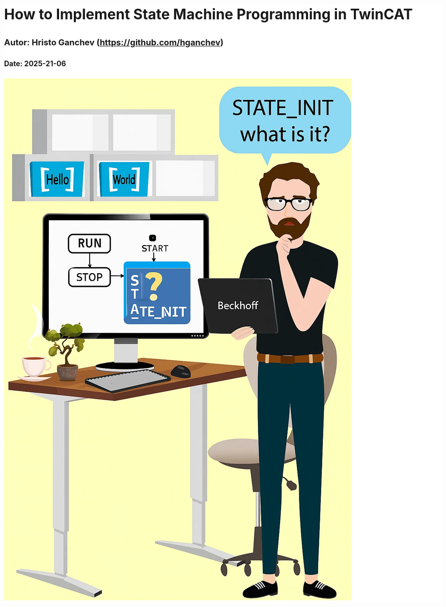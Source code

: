 # How to Implement State Machine Programming in TwinCAT
### Autor: Hristo Ganchev (https://github.com/hganchev)
#### Date: 2025-21-06

![Alt text](StateMachine.webp)
